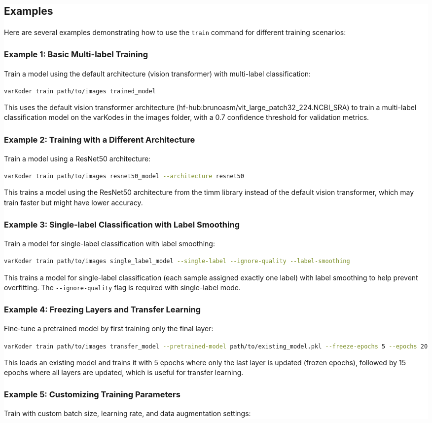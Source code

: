 ## Examples

Here are several examples demonstrating how to use the `train` command for different training scenarios:

### Example 1: Basic Multi-label Training

Train a model using the default architecture (vision transformer) with multi-label classification:

```bash
varKoder train path/to/images trained_model
```

This uses the default vision transformer architecture (hf-hub:brunoasm/vit_large_patch32_224.NCBI_SRA) to train a multi-label classification model on the varKodes in the images folder, with a 0.7 confidence threshold for validation metrics.

### Example 2: Training with a Different Architecture

Train a model using a ResNet50 architecture:

```bash
varKoder train path/to/images resnet50_model --architecture resnet50
```

This trains a model using the ResNet50 architecture from the timm library instead of the default vision transformer, which may train faster but might have lower accuracy.

### Example 3: Single-label Classification with Label Smoothing

Train a model for single-label classification with label smoothing:

```bash
varKoder train path/to/images single_label_model --single-label --ignore-quality --label-smoothing
```

This trains a model for single-label classification (each sample assigned exactly one label) with label smoothing to help prevent overfitting. The `--ignore-quality` flag is required with single-label mode.

### Example 4: Freezing Layers and Transfer Learning

Fine-tune a pretrained model by first training only the final layer:

```bash
varKoder train path/to/images transfer_model --pretrained-model path/to/existing_model.pkl --freeze-epochs 5 --epochs 20
```

This loads an existing model and trains it with 5 epochs where only the last layer is updated (frozen epochs), followed by 15 epochs where all layers are updated, which is useful for transfer learning.

### Example 5: Customizing Training Parameters

Train with custom batch size, learning rate, and data augmentation settings:
